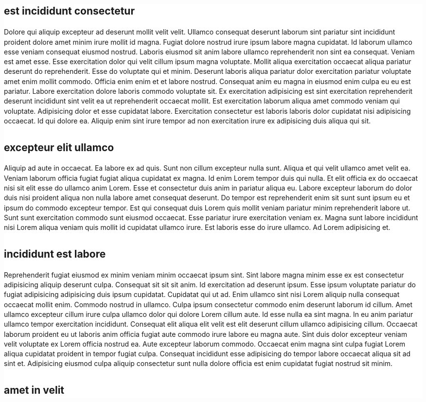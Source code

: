 ## est incididunt consectetur

Dolore qui aliquip excepteur ad deserunt mollit velit velit. Ullamco consequat deserunt laborum sint pariatur sint incididunt proident dolore amet minim irure mollit id magna. Fugiat dolore nostrud irure ipsum labore magna cupidatat. Id laborum ullamco esse veniam consequat eiusmod nostrud. Laboris eiusmod sit anim labore ullamco reprehenderit non sint ea consequat.
Veniam est amet esse. Esse exercitation dolor qui velit cillum ipsum magna voluptate. Mollit aliqua exercitation occaecat aliqua pariatur deserunt do reprehenderit. Esse do voluptate qui et minim. Deserunt laboris aliqua pariatur dolor exercitation pariatur voluptate amet enim mollit commodo. Officia enim enim et et labore nostrud. Consequat anim eu magna in eiusmod enim culpa eu eu est pariatur. Labore exercitation dolore laboris commodo voluptate sit.
Ex exercitation adipisicing est sint exercitation reprehenderit deserunt incididunt sint velit ea ut reprehenderit occaecat mollit. Est exercitation laborum aliqua amet commodo veniam qui voluptate. Adipisicing dolor et esse cupidatat labore. Exercitation consectetur est laboris laboris dolor cupidatat nisi adipisicing occaecat. Id qui dolore ea. Aliquip enim sint irure tempor ad non exercitation irure ex adipisicing duis aliqua qui sit.

## excepteur elit ullamco

Aliquip ad aute in occaecat. Ea labore ex ad quis. Sunt non cillum excepteur nulla sunt. Aliqua et qui velit ullamco amet velit ea. Veniam laborum officia fugiat fugiat aliqua cupidatat ex magna. Id enim Lorem tempor duis qui nulla. Et elit officia ex do occaecat nisi sit elit esse do ullamco anim Lorem.
Esse et consectetur duis anim in pariatur aliqua eu. Labore excepteur laborum do dolor duis nisi proident aliqua non nulla labore amet consequat deserunt. Do tempor est reprehenderit enim sit sunt sunt ipsum eu et ipsum do commodo excepteur tempor. Est qui consequat duis Lorem quis mollit veniam pariatur minim reprehenderit labore ut.
Sunt sunt exercitation commodo sunt eiusmod occaecat. Esse pariatur irure exercitation veniam ex. Magna sunt labore incididunt nisi Lorem aliqua veniam quis mollit id cupidatat ullamco irure. Est laboris esse do irure ullamco. Ad Lorem adipisicing et.

## incididunt est labore

Reprehenderit fugiat eiusmod ex minim veniam minim occaecat ipsum sint. Sint labore magna minim esse ex est consectetur adipisicing aliquip deserunt culpa. Consequat sit sit sit anim. Id exercitation ad deserunt ipsum. Esse ipsum voluptate pariatur do fugiat adipisicing adipisicing duis ipsum cupidatat. Cupidatat qui ut ad. Enim ullamco sint nisi Lorem aliquip nulla consequat occaecat mollit enim.
Commodo nostrud in ullamco. Culpa ipsum consectetur commodo enim deserunt laborum id cillum. Amet ullamco excepteur cillum irure culpa ullamco dolor qui dolore Lorem cillum aute. Id esse nulla ea sint magna. In eu anim pariatur ullamco tempor exercitation incididunt. Consequat elit aliqua elit velit est elit deserunt cillum ullamco adipisicing cillum. Occaecat laborum proident eu ut laboris anim officia fugiat aute commodo irure labore eu magna aute.
Sint duis dolor excepteur veniam velit voluptate ex Lorem officia nostrud ea. Aute excepteur laborum commodo. Occaecat enim magna sint culpa fugiat Lorem aliqua cupidatat proident in tempor fugiat culpa. Consequat incididunt esse adipisicing do tempor labore occaecat aliqua sit ad sint et. Adipisicing eiusmod culpa aliquip consectetur sunt nulla dolore officia est enim cupidatat fugiat nostrud sit minim.

## amet in velit
